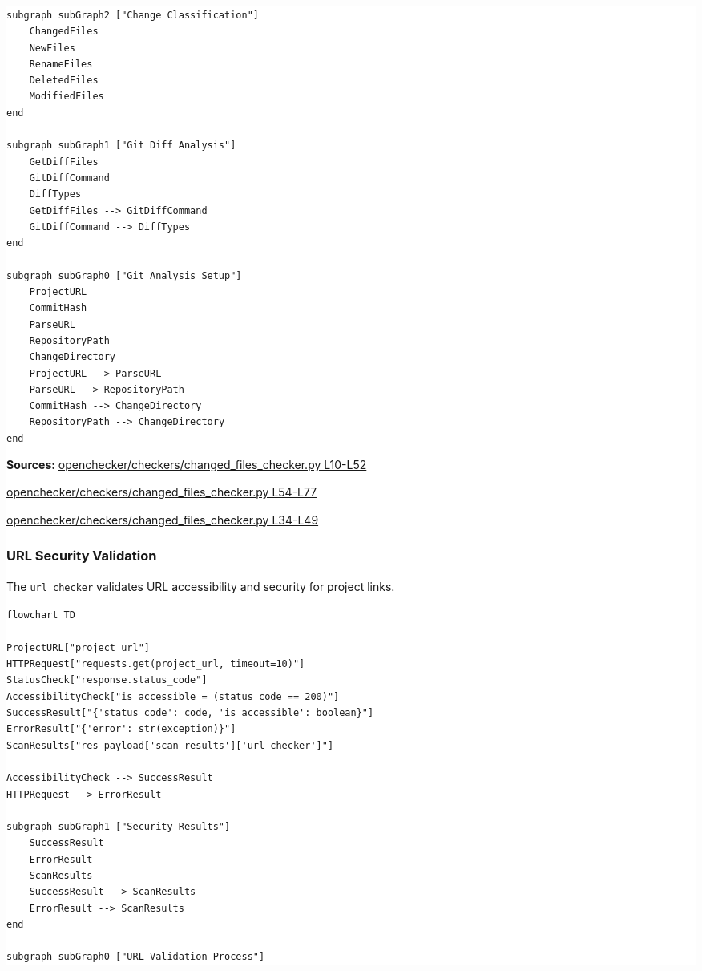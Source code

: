 ```mermaid
subgraph subGraph2 ["Change Classification"]
    ChangedFiles
    NewFiles
    RenameFiles
    DeletedFiles
    ModifiedFiles
end

subgraph subGraph1 ["Git Diff Analysis"]
    GetDiffFiles
    GitDiffCommand
    DiffTypes
    GetDiffFiles --> GitDiffCommand
    GitDiffCommand --> DiffTypes
end

subgraph subGraph0 ["Git Analysis Setup"]
    ProjectURL
    CommitHash
    ParseURL
    RepositoryPath
    ChangeDirectory
    ProjectURL --> ParseURL
    ParseURL --> RepositoryPath
    CommitHash --> ChangeDirectory
    RepositoryPath --> ChangeDirectory
end
```

**Sources:** [openchecker/checkers/changed_files_checker.py L10-L52](https://github.com/Laniakea2012/openchecker/blob/1dbd85d0/openchecker/checkers/changed_files_checker.py#L10-L52)

 [openchecker/checkers/changed_files_checker.py L54-L77](https://github.com/Laniakea2012/openchecker/blob/1dbd85d0/openchecker/checkers/changed_files_checker.py#L54-L77)

 [openchecker/checkers/changed_files_checker.py L34-L49](https://github.com/Laniakea2012/openchecker/blob/1dbd85d0/openchecker/checkers/changed_files_checker.py#L34-L49)

### URL Security Validation

The `url_checker` validates URL accessibility and security for project links.

```mermaid
flowchart TD

ProjectURL["project_url"]
HTTPRequest["requests.get(project_url, timeout=10)"]
StatusCheck["response.status_code"]
AccessibilityCheck["is_accessible = (status_code == 200)"]
SuccessResult["{'status_code': code, 'is_accessible': boolean}"]
ErrorResult["{'error': str(exception)}"]
ScanResults["res_payload['scan_results']['url-checker']"]

AccessibilityCheck --> SuccessResult
HTTPRequest --> ErrorResult

subgraph subGraph1 ["Security Results"]
    SuccessResult
    ErrorResult
    ScanResults
    SuccessResult --> ScanResults
    ErrorResult --> ScanResults
end

subgraph subGraph0 ["URL Validation Process"]
```